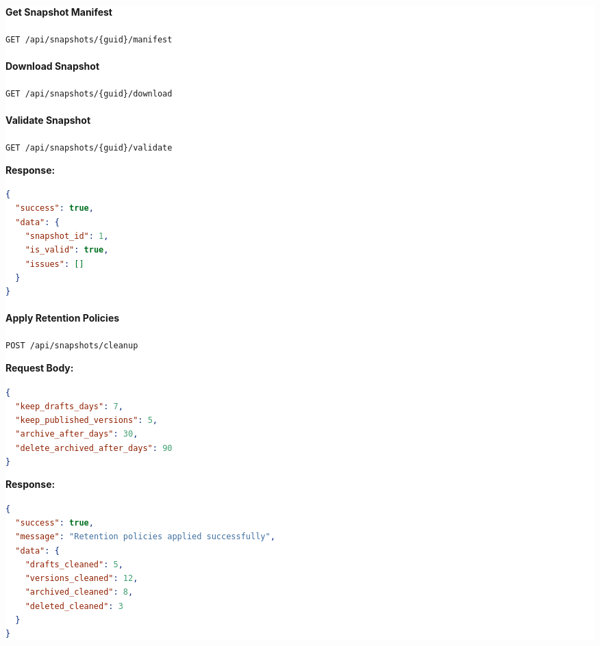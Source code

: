 #### Get Snapshot Manifest
```http
GET /api/snapshots/{guid}/manifest
```

#### Download Snapshot
```http
GET /api/snapshots/{guid}/download
```

#### Validate Snapshot
```http
GET /api/snapshots/{guid}/validate
```

**Response:**
```json
{
  "success": true,
  "data": {
    "snapshot_id": 1,
    "is_valid": true,
    "issues": []
  }
}
```

#### Apply Retention Policies
```http
POST /api/snapshots/cleanup
```

**Request Body:**
```json
{
  "keep_drafts_days": 7,
  "keep_published_versions": 5,
  "archive_after_days": 30,
  "delete_archived_after_days": 90
}
```

**Response:**
```json
{
  "success": true,
  "message": "Retention policies applied successfully",
  "data": {
    "drafts_cleaned": 5,
    "versions_cleaned": 12,
    "archived_cleaned": 8,
    "deleted_cleaned": 3
  }
}
```
